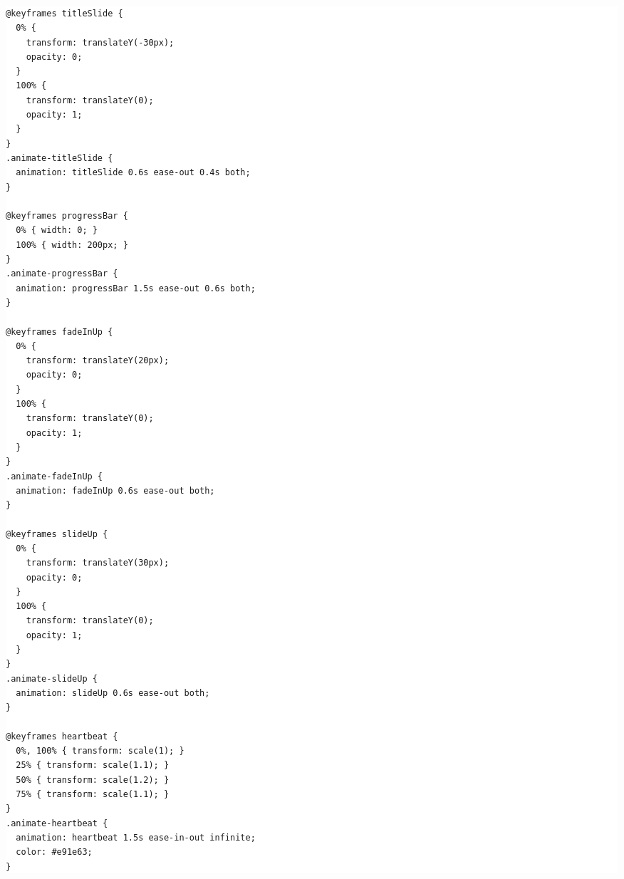     @keyframes titleSlide {
      0% { 
        transform: translateY(-30px); 
        opacity: 0; 
      }
      100% { 
        transform: translateY(0); 
        opacity: 1; 
      }
    }
    .animate-titleSlide {
      animation: titleSlide 0.6s ease-out 0.4s both;
    }
    
    @keyframes progressBar {
      0% { width: 0; }
      100% { width: 200px; }
    }
    .animate-progressBar {
      animation: progressBar 1.5s ease-out 0.6s both;
    }
    
    @keyframes fadeInUp {
      0% { 
        transform: translateY(20px); 
        opacity: 0; 
      }
      100% { 
        transform: translateY(0); 
        opacity: 1; 
      }
    }
    .animate-fadeInUp {
      animation: fadeInUp 0.6s ease-out both;
    }
    
    @keyframes slideUp {
      0% { 
        transform: translateY(30px); 
        opacity: 0; 
      }
      100% { 
        transform: translateY(0); 
        opacity: 1; 
      }
    }
    .animate-slideUp {
      animation: slideUp 0.6s ease-out both;
    }
    
    @keyframes heartbeat {
      0%, 100% { transform: scale(1); }
      25% { transform: scale(1.1); }
      50% { transform: scale(1.2); }
      75% { transform: scale(1.1); }
    }
    .animate-heartbeat {
      animation: heartbeat 1.5s ease-in-out infinite;
      color: #e91e63;
    }
    